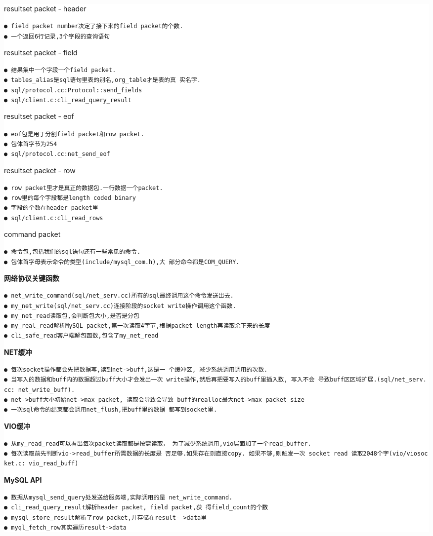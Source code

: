 resultset packet - header

    ● field packet number决定了接下来的field packet的个数.
    ● 一个返回6行记录,3个字段的查询语句

resultset packet - field

    ● 结果集中一个字段一个field packet.
    ● tables_alias是sql语句里表的别名,org_table才是表的真 实名字.
    ● sql/protocol.cc:Protocol::send_fields
    ● sql/client.c:cli_read_query_result

resultset packet - eof

    ● eof包是用于分割field packet和row packet.
    ● 包体首字节为254
    ● sql/protocol.cc:net_send_eof

resultset packet - row

    ● row packet里才是真正的数据包.一行数据一个packet.
    ● row里的每个字段都是length coded binary
    ● 字段的个数在header packet里
    ● sql/client.c:cli_read_rows

command packet

    ● 命令包,包括我们的sql语句还有一些常见的命令.
    ● 包体首字母表示命令的类型(include/mysql_com.h),大 部分命令都是COM_QUERY.

**网络协议关键函数**

    ● net_write_command(sql/net_serv.cc)所有的sql最终调用这个命令发送出去.
    ● my_net_write(sql/net_serv.cc)连接阶段的socket write操作调用这个函数.
    ● my_net_read读取包,会判断包大小,是否是分包
    ● my_real_read解析MySQL packet,第一次读取4字节,根据packet length再读取余下来的长度
    ● cli_safe_read客户端解包函数,包含了my_net_read

**NET缓冲**

    ● 每次socket操作都会先把数据写,读到net->buff,这是一 个缓冲区, 减少系统调用调用的次数.
    ● 当写入的数据和buff内的数据超过buff大小才会发出一次 write操作,然后再把要写入的buff里插入数, 写入不会 导致buff区区域扩展.(sql/net_serv.cc: net_write_buff).
    ● net->buff大小初始net->max_packet, 读取会导致会导致 buff的realloc最大net->max_packet_size
    ● 一次sql命令的结束都会调用net_flush,把buff里的数据 都写到socket里.

**VIO缓冲**

    ● 从my_read_read可以看出每次packet读取都是按需读取， 为了减少系统调用,vio层面加了一个read_buffer.
    ● 每次读取前先判断vio->read_buffer所需数据的长度是 否足够.如果存在则直接copy. 如果不够,则触发一次 socket read 读取2048个字(vio/viosocket.c: vio_read_buff)

**MySQL API**

    ● 数据从mysql_send_query处发送给服务端,实际调用的是 net_write_command.
    ● cli_read_query_result解析header packet, field packet,获 得field_count的个数
    ● mysql_store_result解析了row packet,并存储在result- >data里
    ● myql_fetch_row其实遍历result->data
